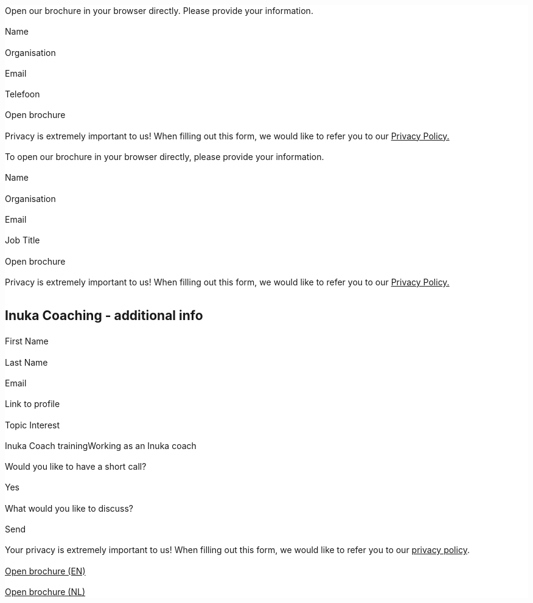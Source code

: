 Open our brochure in your browser directly. Please provide your information.

Name

Organisation

Email

Telefoon

Open brochure

Privacy is extremely important to us! When filling out this form, we would like to refer you to our [Privacy Policy.](https://inukacoaching.com/privacy-policy)

To open our brochure in your browser directly, please provide your information.

Name

Organisation

Email

Job Title

Open brochure

Privacy is extremely important to us! When filling out this form, we would like to refer you to our [Privacy Policy.](https://inukacoaching.com/privacy-policy)

## Inuka Coaching - additional info

First Name

Last Name

Email

Link to profile

Topic Interest

Inuka Coach trainingWorking as an Inuka coach

Would you like to have a short call?

Yes

What would you like to discuss?

Send

Your privacy is extremely important to us! When filling out this form, we would like to refer you to our [privacy policy](https://inukacoaching.com/privacy-policy/).

[Open brochure (EN)](https://inukacoaching.com/wp-content/uploads/2024/05/2024-Inuka-brochure.pdf)

[Open brochure (NL)](https://inukacoaching.com/wp-content/uploads/2024/05/2024-Inuka-brochure-NL-.pdf)